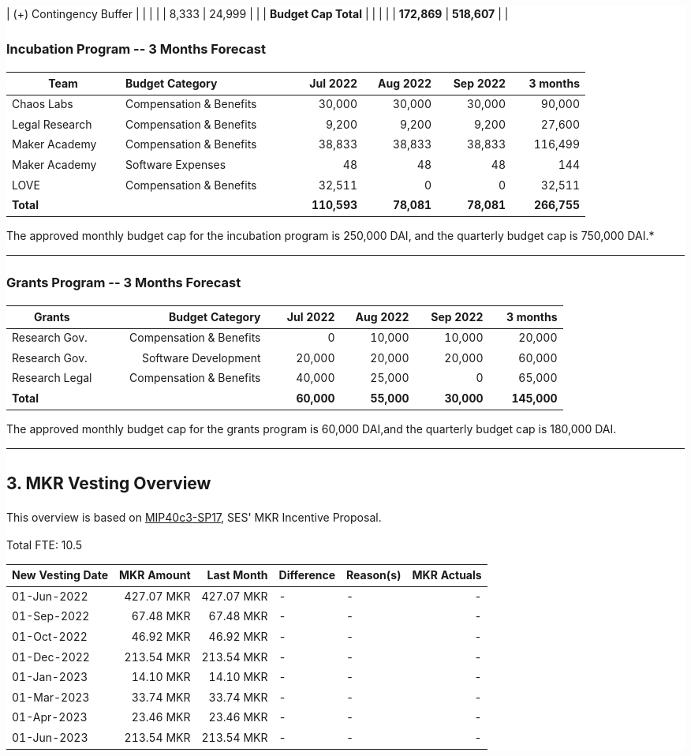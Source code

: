 | (+) Contingency Buffer                         |                                        |                                        |                                        |                                        |                                           8,333 |                                        24,999 |     |
| **Budget Cap Total**                           |                                        |                                        |                                        |                                        |                                     **172,869** |                                   **518,607** |     |

### Incubation Program -- 3 Months Forecast

| <div style="width:130px">Team</div> | <div style="width:200px">Budget Category</div> | <div style="width:80px">Jul 2022</div> | <div style="width:80px">Aug 2022</div> | <div style="width:80px">Sep 2022</div> | <div style="width:80px">3 months</div> |
| ----------------------------------- |:---------------------------------------------- | --------------------------------------:| --------------------------------------:| --------------------------------------:| --------------------------------------:|
| Chaos Labs                          | Compensation & Benefits                        |                                 30,000 |                                 30,000 |                                 30,000 |                                 90,000 |
| Legal Research                      | Compensation & Benefits                        |                                  9,200 |                                  9,200 |                                  9,200 |                                 27,600 |
| Maker Academy                       | Compensation & Benefits                        |                                 38,833 |                                 38,833 |                                 38,833 |                                116,499 |
| Maker Academy                       | Software Expenses                              |                                     48 |                                     48 |                                     48 |                                    144 |
| LOVE                                | Compensation & Benefits                        |                                 32,511 |                                      0 |                                      0 |                                 32,511 |
| **Total**                           |                                                |                            **110,593** |                             **78,081** |                             **78,081** |                            **266,755** |
 
The approved monthly budget cap for the incubation program is 250,000 DAI, and the quarterly budget cap is 750,000 DAI.*


---

### Grants Program -- 3 Months Forecast

| Grants         | <div style="width:200px">Budget Category</div> | <div style="width:80px">Jul 2022</div> | <div style="width:80px">Aug 2022</div> | <div style="width:80px">Sep 2022</div> | <div style="width:80px">3 months</div> |
| -------------- | ----------------------------------------------:| --------------------------------------:| --------------------------------------:| --------------------------------------:| --------------------------------------:|
| Research Gov.  |                        Compensation & Benefits |                                      0 |                                 10,000 |                                 10,000 |                                 20,000 |
| Research Gov.  |                           Software Development |                                 20,000 |                                 20,000 |                                 20,000 |                                 60,000 |
| Research Legal |                        Compensation & Benefits |                                 40,000 |                                 25,000 |                                      0 |                                 65,000 |
| **Total**      |                                                |                             **60,000** |                             **55,000** |                             **30,000** |                            **145,000** |

The approved monthly budget cap for the grants program is 60,000 DAI,and the quarterly budget cap is 180,000 DAI.


---

## 3. MKR Vesting Overview

This overview is based on [MIP40c3-SP17](https://forum.makerdao.com/t/mip40c3-sp17-sustainable-ecosystem-scaling-core-unit-mkr-budget-ses-001/8043), SES' MKR Incentive Proposal.

Total FTE: 10.5


| New Vesting Date |           MKR Amount |           Last Month | Difference | Reason(s) |    MKR Actuals |
| ---------------- | --------------------:| --------------------:| ---------- | --------- | --------------:|
| 01-Jun-2022      |           427.07 MKR |           427.07 MKR | \-         | \-        |              - |
| 01-Sep-2022      |            67.48 MKR |            67.48 MKR | \-         | \-        |              - |
| 01-Oct-2022      |            46.92 MKR |            46.92 MKR | \-         | \-        |              - |
| 01-Dec-2022      |           213.54 MKR |           213.54 MKR | \-         | \-        |              - |
| 01-Jan-2023      |            14.10 MKR |            14.10 MKR | \-         | \-        |              - |
| 01-Mar-2023      |            33.74 MKR |            33.74 MKR | \-         | \-        |              - |
| 01-Apr-2023      |            23.46 MKR |            23.46 MKR | \-         | \-        |              - |
| 01-Jun-2023      |           213.54 MKR |           213.54 MKR | \-         | \-        |              - |